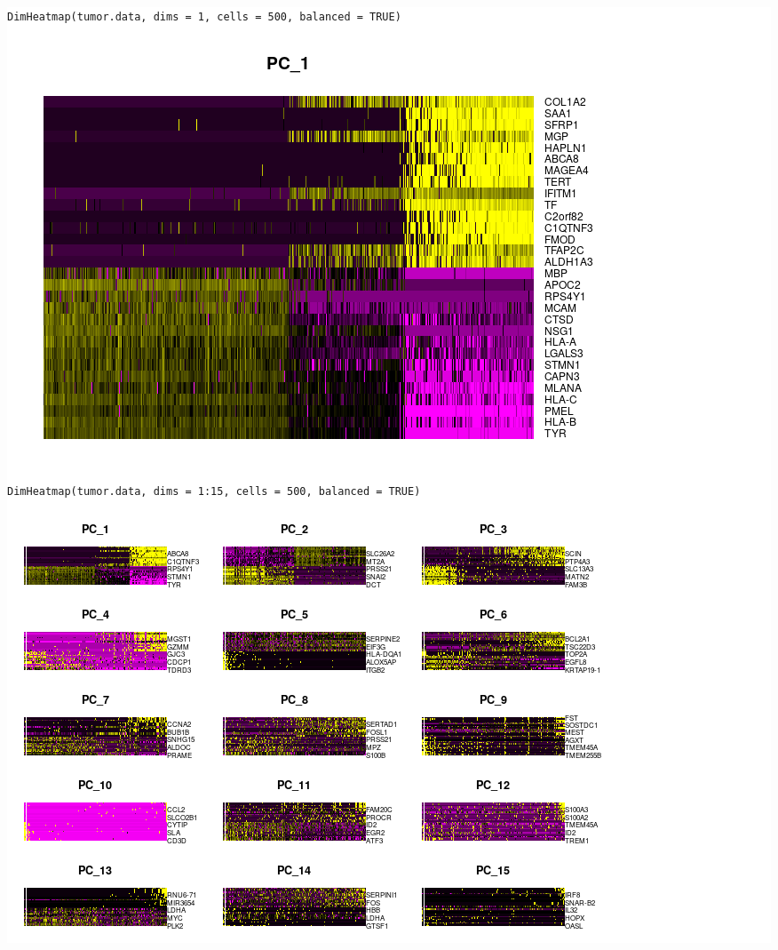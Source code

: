     DimHeatmap(tumor.data, dims = 1, cells = 500, balanced = TRUE)

![](Malignant.data_files/figure-markdown_strict/unnamed-chunk-14-3.png)

    DimHeatmap(tumor.data, dims = 1:15, cells = 500, balanced = TRUE)

![](Malignant.data_files/figure-markdown_strict/unnamed-chunk-14-4.png)

